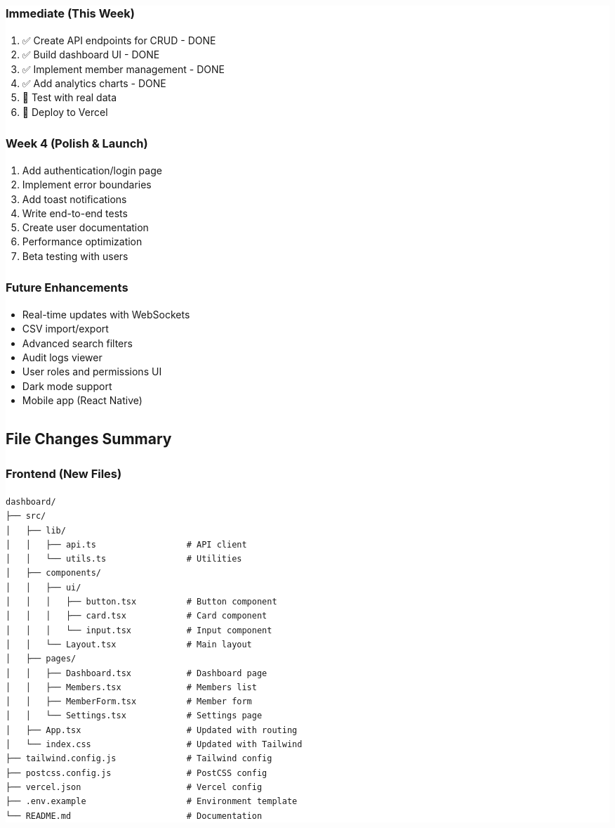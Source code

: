 ### Immediate (This Week)
1. ✅ Create API endpoints for CRUD - DONE
2. ✅ Build dashboard UI - DONE
3. ✅ Implement member management - DONE
4. ✅ Add analytics charts - DONE
5. 🔄 Test with real data
6. 🔄 Deploy to Vercel

### Week 4 (Polish & Launch)
1. Add authentication/login page
2. Implement error boundaries
3. Add toast notifications
4. Write end-to-end tests
5. Create user documentation
6. Performance optimization
7. Beta testing with users

### Future Enhancements
- Real-time updates with WebSockets
- CSV import/export
- Advanced search filters
- Audit logs viewer
- User roles and permissions UI
- Dark mode support
- Mobile app (React Native)

## File Changes Summary

### Frontend (New Files)
```
dashboard/
├── src/
│   ├── lib/
│   │   ├── api.ts                  # API client
│   │   └── utils.ts                # Utilities
│   ├── components/
│   │   ├── ui/
│   │   │   ├── button.tsx          # Button component
│   │   │   ├── card.tsx            # Card component
│   │   │   └── input.tsx           # Input component
│   │   └── Layout.tsx              # Main layout
│   ├── pages/
│   │   ├── Dashboard.tsx           # Dashboard page
│   │   ├── Members.tsx             # Members list
│   │   ├── MemberForm.tsx          # Member form
│   │   └── Settings.tsx            # Settings page
│   ├── App.tsx                     # Updated with routing
│   └── index.css                   # Updated with Tailwind
├── tailwind.config.js              # Tailwind config
├── postcss.config.js               # PostCSS config
├── vercel.json                     # Vercel config
├── .env.example                    # Environment template
└── README.md                       # Documentation
```
